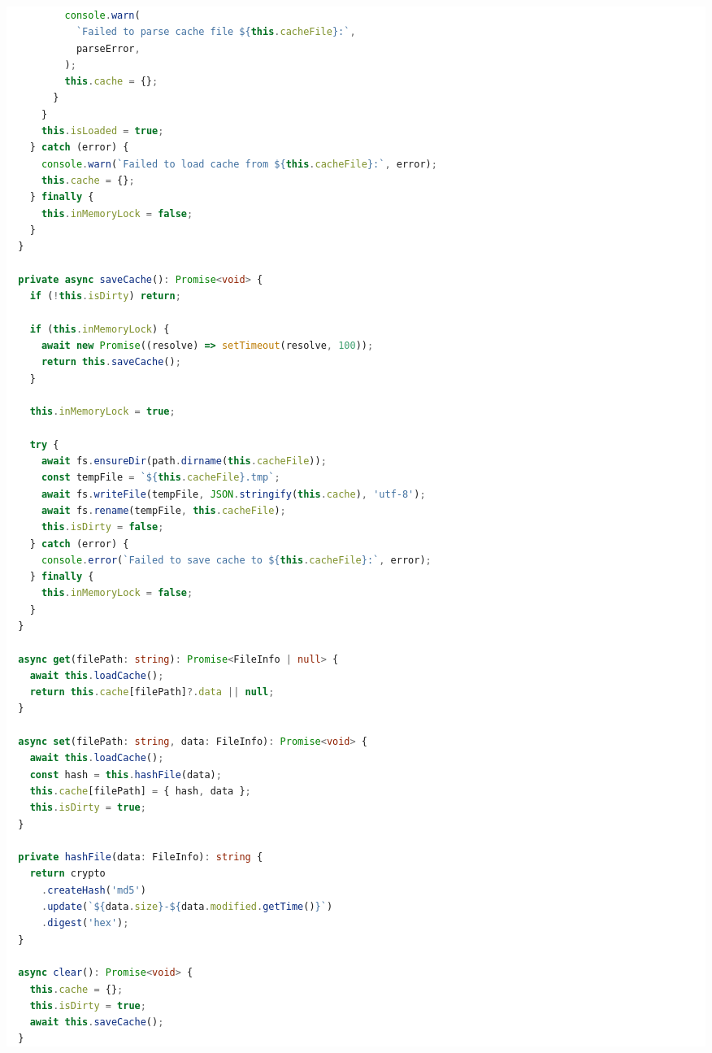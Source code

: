 ```typescript
          console.warn(
            `Failed to parse cache file ${this.cacheFile}:`,
            parseError,
          );
          this.cache = {};
        }
      }
      this.isLoaded = true;
    } catch (error) {
      console.warn(`Failed to load cache from ${this.cacheFile}:`, error);
      this.cache = {};
    } finally {
      this.inMemoryLock = false;
    }
  }

  private async saveCache(): Promise<void> {
    if (!this.isDirty) return;

    if (this.inMemoryLock) {
      await new Promise((resolve) => setTimeout(resolve, 100));
      return this.saveCache();
    }

    this.inMemoryLock = true;

    try {
      await fs.ensureDir(path.dirname(this.cacheFile));
      const tempFile = `${this.cacheFile}.tmp`;
      await fs.writeFile(tempFile, JSON.stringify(this.cache), 'utf-8');
      await fs.rename(tempFile, this.cacheFile);
      this.isDirty = false;
    } catch (error) {
      console.error(`Failed to save cache to ${this.cacheFile}:`, error);
    } finally {
      this.inMemoryLock = false;
    }
  }

  async get(filePath: string): Promise<FileInfo | null> {
    await this.loadCache();
    return this.cache[filePath]?.data || null;
  }

  async set(filePath: string, data: FileInfo): Promise<void> {
    await this.loadCache();
    const hash = this.hashFile(data);
    this.cache[filePath] = { hash, data };
    this.isDirty = true;
  }

  private hashFile(data: FileInfo): string {
    return crypto
      .createHash('md5')
      .update(`${data.size}-${data.modified.getTime()}`)
      .digest('hex');
  }

  async clear(): Promise<void> {
    this.cache = {};
    this.isDirty = true;
    await this.saveCache();
  }
```
